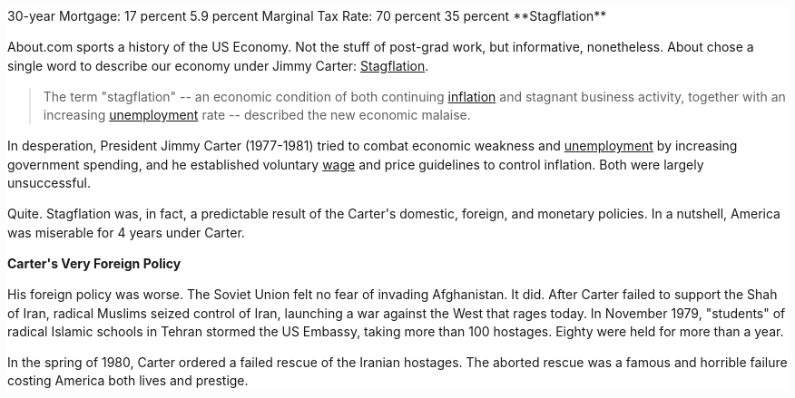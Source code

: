 <td width="116" valign="top" >
</td>
</tr>
<tr >

<td width="130" valign="top" >30-year Mortgage:
</td>

<td width="116" valign="top" >17 percent
</td>

<td width="116" valign="top" >5.9 percent
</td>
</tr>
<tr >

<td width="130" valign="top" >Marginal Tax Rate:
</td>

<td width="116" valign="top" >70 percent
</td>

<td width="116" valign="top" >35 percent
</td>
</tr>
</table>
**Stagflation**

About.com sports a history of the US Economy.  Not the stuff of post-grad work, but informative, nonetheless.  About chose a single word to describe our economy under Jimmy Carter:  [Stagflation](https://economics.about.com/od/useconomichistory/a/stagflation.htm).


> The term "stagflation" -- an economic condition of both continuing [inflation](https://economics.about.com/od/inflationanddeflation/) and stagnant business activity, together with an increasing [unemployment](https://economics.about.com/od/unemployment/) rate -- described the new economic malaise.

In desperation, President Jimmy Carter (1977-1981) tried to combat economic weakness and [unemployment](https://economics.about.com/od/unemployment/) by increasing government spending, and he established voluntary [wage](https://economics.about.com/od/wagesemployment/) and price guidelines to control inflation. Both were largely unsuccessful.


Quite.  Stagflation was, in fact, a predictable result of the Carter's domestic, foreign, and monetary policies.  In a nutshell, America was miserable for 4 years under Carter.



**Carter's Very Foreign Policy**

His foreign policy was worse.  The Soviet Union felt no fear of invading Afghanistan.  It did.  After Carter failed to support the Shah of Iran, radical Muslims seized control of Iran, launching a war against the West that rages today.  In November 1979, "students" of radical Islamic schools in Tehran stormed the US Embassy, taking more than 100 hostages.  Eighty were held for more than a year.

In the spring of 1980, Carter ordered a failed rescue of the Iranian hostages.  The aborted rescue was a famous and horrible failure costing America both lives and prestige.
